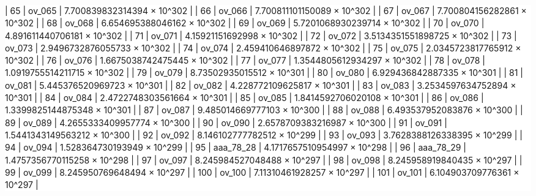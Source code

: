 | 65 | ov_065 | 7.700839832314394 × 10^302 |
| 66 | ov_066 | 7.700811101150089 × 10^302 |
| 67 | ov_067 | 7.700804156282861 × 10^302 |
| 68 | ov_068 | 6.654695388046162 × 10^302 |
| 69 | ov_069 | 5.7201068930239714 × 10^302 |
| 70 | ov_070 | 4.891611440706181 × 10^302 |
| 71 | ov_071 | 4.15921151692998 × 10^302 |
| 72 | ov_072 | 3.5134351551898725 × 10^302 |
| 73 | ov_073 | 2.9496732876055733 × 10^302 |
| 74 | ov_074 | 2.459410646897872 × 10^302 |
| 75 | ov_075 | 2.0345723817765912 × 10^302 |
| 76 | ov_076 | 1.6675038742475445 × 10^302 |
| 77 | ov_077 | 1.3544805612934297 × 10^302 |
| 78 | ov_078 | 1.0919755514211715 × 10^302 |
| 79 | ov_079 | 8.73502935015512 × 10^301 |
| 80 | ov_080 | 6.929436842887335 × 10^301 |
| 81 | ov_081 | 5.445376520969723 × 10^301 |
| 82 | ov_082 | 4.228772109625817 × 10^301 |
| 83 | ov_083 | 3.2534597634752894 × 10^301 |
| 84 | ov_084 | 2.4722748303561664 × 10^301 |
| 85 | ov_085 | 1.8414592706020108 × 10^301 |
| 86 | ov_086 | 1.3399825144875348 × 10^301 |
| 87 | ov_087 | 9.485014669777103 × 10^300 |
| 88 | ov_088 | 6.493537952083876 × 10^300 |
| 89 | ov_089 | 4.2655333409957774 × 10^300 |
| 90 | ov_090 | 2.6578709383216987 × 10^300 |
| 91 | ov_091 | 1.5441343149563212 × 10^300 |
| 92 | ov_092 | 8.146102777782512 × 10^299 |
| 93 | ov_093 | 3.7628388126338395 × 10^299 |
| 94 | ov_094 | 1.528364730193949 × 10^299 |
| 95 | aaa_78_28 | 4.1717657510954997 × 10^298 |
| 96 | aaa_78_29 | 1.4757356770115258 × 10^298 |
| 97 | ov_097 | 8.245984527048488 × 10^297 |
| 98 | ov_098 | 8.245958919840435 × 10^297 |
| 99 | ov_099 | 8.245950769648494 × 10^297 |
| 100 | ov_100 | 7.11310461928257 × 10^297 |
| 101 | ov_101 | 6.104903709776361 × 10^297 |